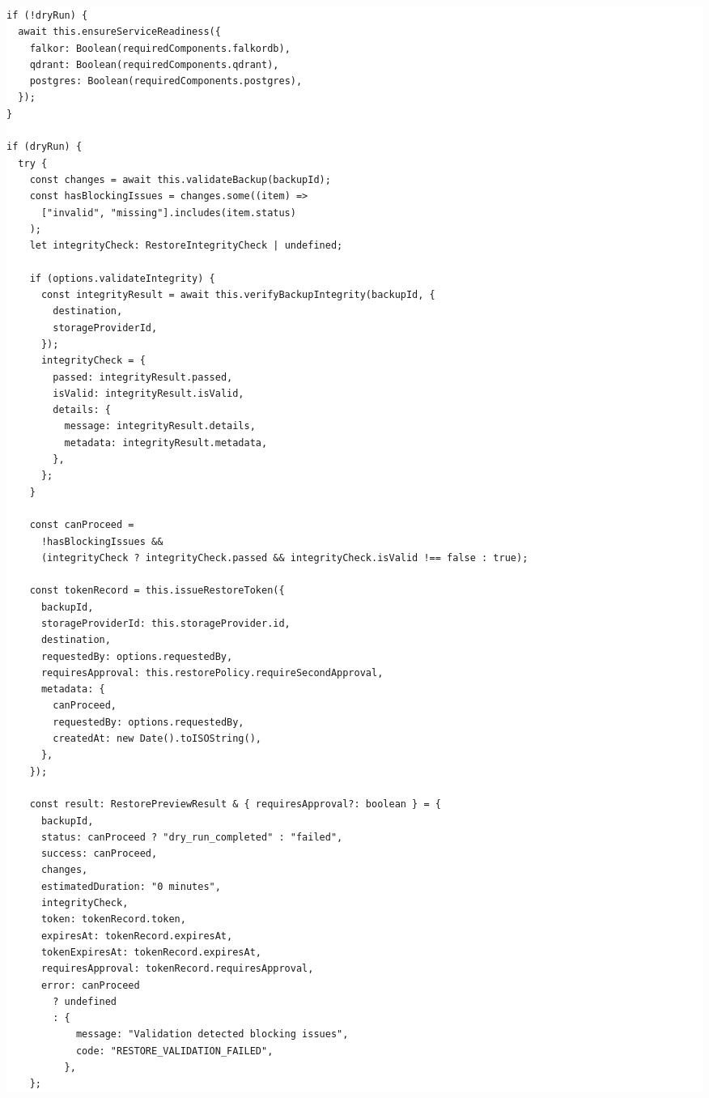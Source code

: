     if (!dryRun) {
      await this.ensureServiceReadiness({
        falkor: Boolean(requiredComponents.falkordb),
        qdrant: Boolean(requiredComponents.qdrant),
        postgres: Boolean(requiredComponents.postgres),
      });
    }

    if (dryRun) {
      try {
        const changes = await this.validateBackup(backupId);
        const hasBlockingIssues = changes.some((item) =>
          ["invalid", "missing"].includes(item.status)
        );
        let integrityCheck: RestoreIntegrityCheck | undefined;

        if (options.validateIntegrity) {
          const integrityResult = await this.verifyBackupIntegrity(backupId, {
            destination,
            storageProviderId,
          });
          integrityCheck = {
            passed: integrityResult.passed,
            isValid: integrityResult.isValid,
            details: {
              message: integrityResult.details,
              metadata: integrityResult.metadata,
            },
          };
        }

        const canProceed =
          !hasBlockingIssues &&
          (integrityCheck ? integrityCheck.passed && integrityCheck.isValid !== false : true);

        const tokenRecord = this.issueRestoreToken({
          backupId,
          storageProviderId: this.storageProvider.id,
          destination,
          requestedBy: options.requestedBy,
          requiresApproval: this.restorePolicy.requireSecondApproval,
          metadata: {
            canProceed,
            requestedBy: options.requestedBy,
            createdAt: new Date().toISOString(),
          },
        });

        const result: RestorePreviewResult & { requiresApproval?: boolean } = {
          backupId,
          status: canProceed ? "dry_run_completed" : "failed",
          success: canProceed,
          changes,
          estimatedDuration: "0 minutes",
          integrityCheck,
          token: tokenRecord.token,
          expiresAt: tokenRecord.expiresAt,
          tokenExpiresAt: tokenRecord.expiresAt,
          requiresApproval: tokenRecord.requiresApproval,
          error: canProceed
            ? undefined
            : {
                message: "Validation detected blocking issues",
                code: "RESTORE_VALIDATION_FAILED",
              },
        };